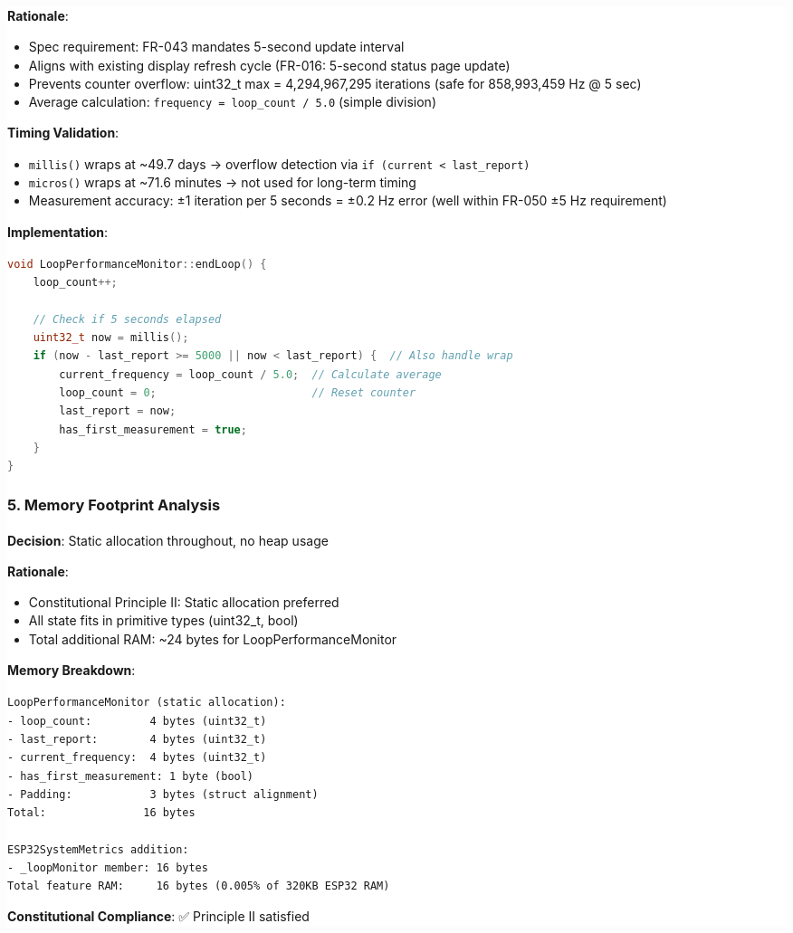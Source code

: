 **Rationale**:
- Spec requirement: FR-043 mandates 5-second update interval
- Aligns with existing display refresh cycle (FR-016: 5-second status page update)
- Prevents counter overflow: uint32_t max = 4,294,967,295 iterations (safe for 858,993,459 Hz @ 5 sec)
- Average calculation: `frequency = loop_count / 5.0` (simple division)

**Timing Validation**:
- `millis()` wraps at ~49.7 days → overflow detection via `if (current < last_report)`
- `micros()` wraps at ~71.6 minutes → not used for long-term timing
- Measurement accuracy: ±1 iteration per 5 seconds = ±0.2 Hz error (well within FR-050 ±5 Hz requirement)

**Implementation**:
```cpp
void LoopPerformanceMonitor::endLoop() {
    loop_count++;

    // Check if 5 seconds elapsed
    uint32_t now = millis();
    if (now - last_report >= 5000 || now < last_report) {  // Also handle wrap
        current_frequency = loop_count / 5.0;  // Calculate average
        loop_count = 0;                        // Reset counter
        last_report = now;
        has_first_measurement = true;
    }
}
```

### 5. Memory Footprint Analysis

**Decision**: Static allocation throughout, no heap usage

**Rationale**:
- Constitutional Principle II: Static allocation preferred
- All state fits in primitive types (uint32_t, bool)
- Total additional RAM: ~24 bytes for LoopPerformanceMonitor

**Memory Breakdown**:
```
LoopPerformanceMonitor (static allocation):
- loop_count:         4 bytes (uint32_t)
- last_report:        4 bytes (uint32_t)
- current_frequency:  4 bytes (uint32_t)
- has_first_measurement: 1 byte (bool)
- Padding:            3 bytes (struct alignment)
Total:               16 bytes

ESP32SystemMetrics addition:
- _loopMonitor member: 16 bytes
Total feature RAM:     16 bytes (0.005% of 320KB ESP32 RAM)
```

**Constitutional Compliance**: ✅ Principle II satisfied
